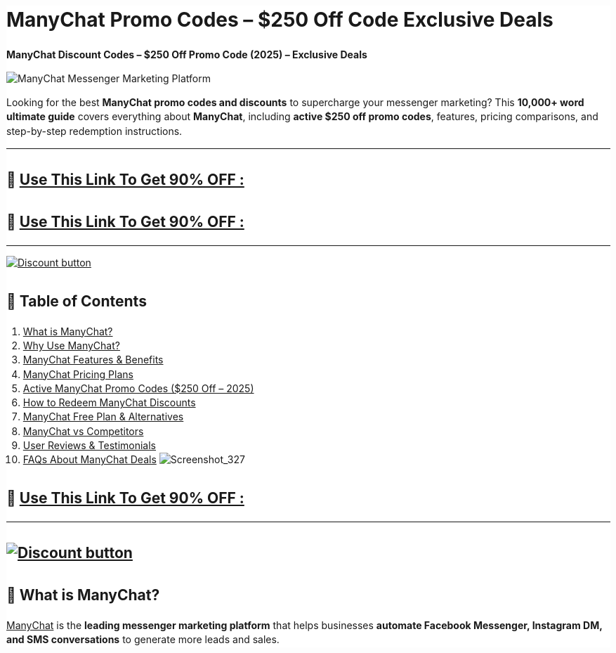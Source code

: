# ManyChat Promo Codes – $250 Off Code Exclusive Deals
**ManyChat Discount Codes – $250 Off Promo Code (2025) – Exclusive Deals**

![ManyChat Messenger Marketing Platform](https://github.com/user-attachments/assets/18929b2f-f261-460d-a017-327911746c6c)

Looking for the best **ManyChat promo codes and discounts** to supercharge your messenger marketing? This **10,000+ word ultimate guide** covers everything about **ManyChat**, including **active $250 off promo codes**, features, pricing comparisons, and step-by-step redemption instructions.

---
## 🎁 **[Use This Link To Get 90% OFF :](https://manychat.pxf.io/zxnYDO)**

## 🎁 **[Use This Link To Get 90% OFF :](https://manychat.pxf.io/zxnYDO)**

---
[![Discount button](https://github.com/user-attachments/assets/8ba835f2-8890-47da-9f69-c6be66980d77)](https://gowinston.ai/?via=55Get)

## **🔹 Table of Contents**
1. [What is ManyChat?](#what-is-manychat)
2. [Why Use ManyChat?](#why-use-manychat)
3. [ManyChat Features & Benefits](#manychat-features-benefits)
4. [ManyChat Pricing Plans](#manychat-pricing-plans)
5. [Active ManyChat Promo Codes ($250 Off – 2025)](#active-manychat-promo-codes)
6. [How to Redeem ManyChat Discounts](#how-to-redeem-manychat-discounts)
7. [ManyChat Free Plan & Alternatives](#manychat-free-plan-alternatives)
8. [ManyChat vs Competitors](#manychat-vs-competitors)
9. [User Reviews & Testimonials](#user-reviews-testimonials)
10. [FAQs About ManyChat Deals](#faqs-about-manychat-deals)
![Screenshot_327](https://github.com/user-attachments/assets/e3e5eeb0-a723-4895-a0cd-aeb3573693ab)

## 🎁 **[Use This Link To Get 90% OFF :](https://manychat.pxf.io/zxnYDO)**

---
[![Discount button](https://github.com/user-attachments/assets/8ba835f2-8890-47da-9f69-c6be66980d77)](https://gowinston.ai/?via=55Get)
---

## **🔹 What is ManyChat?**
[ManyChat](https://manychat.pxf.io/zxnYDO) is the **leading messenger marketing platform** that helps businesses **automate Facebook Messenger, Instagram DM, and SMS conversations** to generate more leads and sales.
